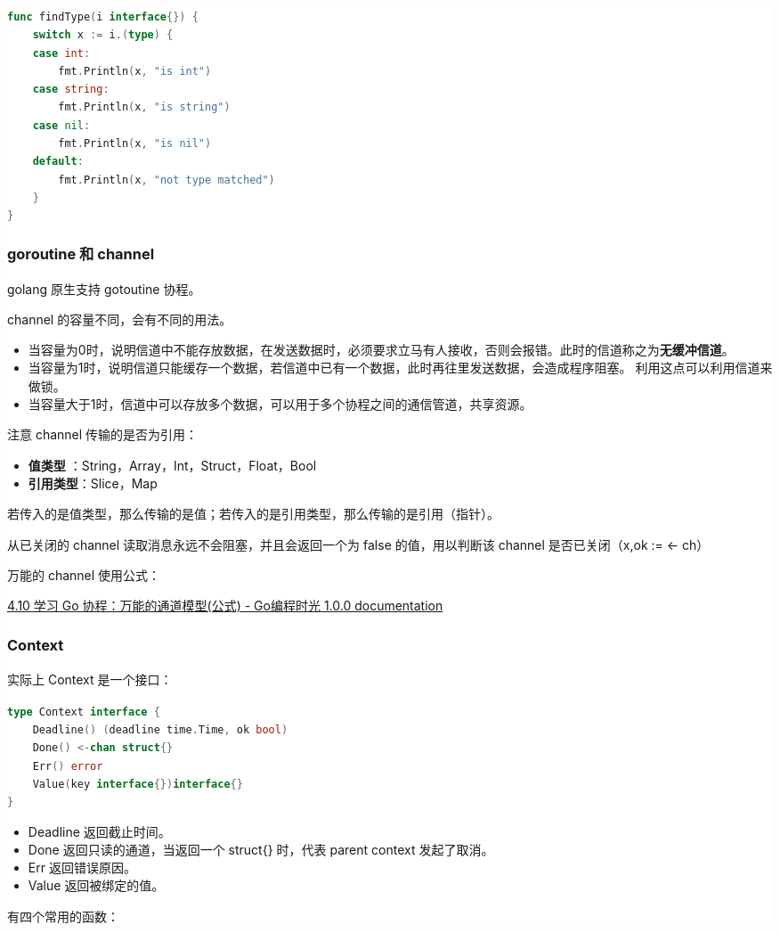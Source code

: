 ```go
func findType(i interface{}) {
    switch x := i.(type) {
    case int:
        fmt.Println(x, "is int")
    case string:
        fmt.Println(x, "is string")
    case nil:
        fmt.Println(x, "is nil")
    default:
        fmt.Println(x, "not type matched")
    }
}
```

### goroutine 和 channel

golang 原生支持 gotoutine 协程。

channel 的容量不同，会有不同的用法。

- 当容量为0时，说明信道中不能存放数据，在发送数据时，必须要求立马有人接收，否则会报错。此时的信道称之为**无缓冲信道**。
- 当容量为1时，说明信道只能缓存一个数据，若信道中已有一个数据，此时再往里发送数据，会造成程序阻塞。 利用这点可以利用信道来做锁。
- 当容量大于1时，信道中可以存放多个数据，可以用于多个协程之间的通信管道，共享资源。

注意 channel 传输的是否为引用：

- **值类型** ：String，Array，Int，Struct，Float，Bool
- **引用类型**：Slice，Map

若传入的是值类型，那么传输的是值；若传入的是引用类型，那么传输的是引用（指针）。

从已关闭的 channel 读取消息永远不会阻塞，并且会返回一个为 false 的值，用以判断该 channel 是否已关闭（x,ok := <- ch）

万能的 channel 使用公式：

[4.10 学习 Go 协程：万能的通道模型(公式) - Go编程时光 1.0.0 documentation](https://golang.iswbm.com/c04/c04_10.html)

### Context

实际上 Context 是一个接口：

```go
type Context interface {
    Deadline() (deadline time.Time, ok bool)
    Done() <-chan struct{}
    Err() error
    Value(key interface{})interface{}
}
```

- Deadline 返回截止时间。
- Done 返回只读的通道，当返回一个 struct{} 时，代表 parent context 发起了取消。
- Err 返回错误原因。
- Value 返回被绑定的值。

有四个常用的函数：
